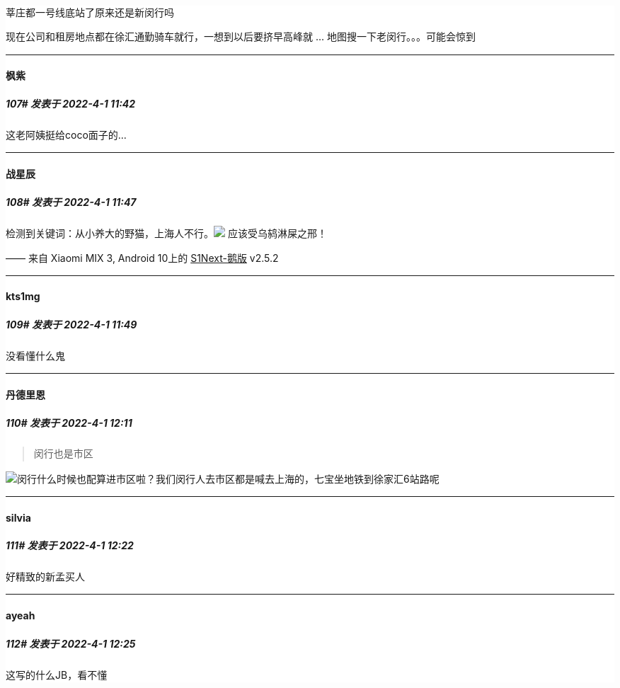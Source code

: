 莘庄都一号线底站了原来还是新闵行吗

现在公司和租房地点都在徐汇通勤骑车就行，一想到以后要挤早高峰就 ...</blockquote>
地图搜一下老闵行。。。可能会惊到



*****

####  枫紫  
##### 107#       发表于 2022-4-1 11:42

这老阿姨挺给coco面子的...

*****

####  战星辰  
##### 108#       发表于 2022-4-1 11:47

检测到关键词：从小养大的野猫，上海人不行。<img src="https://static.saraba1st.com/image/smiley/face2017/086.png" referrerpolicy="no-referrer">
应该受乌鸫淋屎之邢！

—— 来自 Xiaomi MIX 3, Android 10上的 [S1Next-鹅版](https://github.com/ykrank/S1-Next/releases) v2.5.2

*****

####  kts1mg  
##### 109#       发表于 2022-4-1 11:49

没看懂什么鬼



*****

####  丹德里恩  
##### 110#       发表于 2022-4-1 12:11

<blockquote>闵行也是市区</blockquote>

<img src="https://static.saraba1st.com/image/smiley/face2017/037.png" referrerpolicy="no-referrer">闵行什么时候也配算进市区啦？我们闵行人去市区都是喊去上海的，七宝坐地铁到徐家汇6站路呢



*****

####  silvia  
##### 111#       发表于 2022-4-1 12:22

好精致的新孟买人

*****

####  ayeah  
##### 112#       发表于 2022-4-1 12:25

这写的什么JB，看不懂
